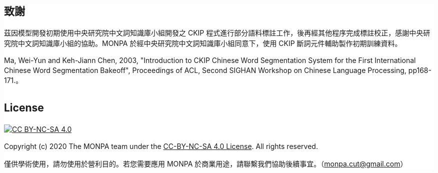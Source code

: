 ## 致謝

茲因模型開發初期使用中央研究院中文詞知識庫小組開發之 CKIP 程式進行部分語料標註工作，後再經其他程序完成標註校正，感謝中央研究院中文詞知識庫小組的協助。MONPA 於經中央研究院中文詞知識庫小組同意下，使用 CKIP 斷詞元件輔助製作初期訓練資料。

Ma, Wei-Yun and Keh-Jiann Chen, 2003, "Introduction to CKIP Chinese Word Segmentation System for the First International Chinese Word Segmentation Bakeoff", Proceedings of ACL, Second SIGHAN Workshop on Chinese Language Processing, pp168-171.。

## License

[![CC BY-NC-SA 4.0](https://camo.githubusercontent.com/6887feb0136db5156c4f4146e3dd2681d06d9c75/68747470733a2f2f692e6372656174697665636f6d6d6f6e732e6f72672f6c2f62792d6e632d73612f342e302f38387833312e706e67)](http://creativecommons.org/licenses/by-nc-sa/4.0/)

Copyright (c) 2020 The MONPA team under the [CC-BY-NC-SA 4.0 License](http://creativecommons.org/licenses/by-nc-sa/4.0/). All rights reserved.

僅供學術使用，請勿使用於營利目的。若您需要應用 MONPA 於商業用途，請聯繫我們協助後續事宜。（monpa.cut@gmail.com）
